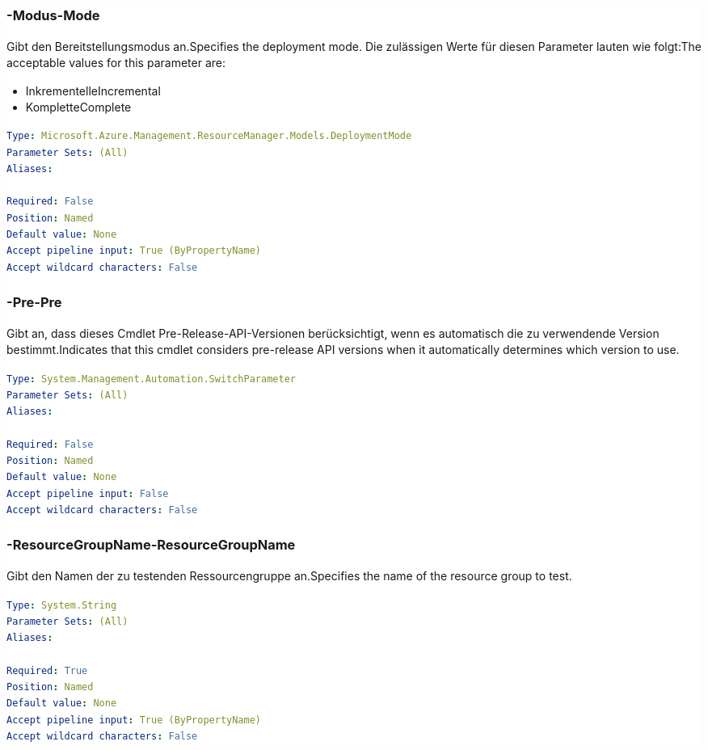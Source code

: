 ### <span data-ttu-id="f8272-122">-Modus</span><span class="sxs-lookup"><span data-stu-id="f8272-122">-Mode</span></span>
<span data-ttu-id="f8272-123">Gibt den Bereitstellungsmodus an.</span><span class="sxs-lookup"><span data-stu-id="f8272-123">Specifies the deployment mode.</span></span>
<span data-ttu-id="f8272-124">Die zulässigen Werte für diesen Parameter lauten wie folgt:</span><span class="sxs-lookup"><span data-stu-id="f8272-124">The acceptable values for this parameter are:</span></span>
- <span data-ttu-id="f8272-125">Inkrementelle</span><span class="sxs-lookup"><span data-stu-id="f8272-125">Incremental</span></span>
- <span data-ttu-id="f8272-126">Komplette</span><span class="sxs-lookup"><span data-stu-id="f8272-126">Complete</span></span>

```yaml
Type: Microsoft.Azure.Management.ResourceManager.Models.DeploymentMode
Parameter Sets: (All)
Aliases:

Required: False
Position: Named
Default value: None
Accept pipeline input: True (ByPropertyName)
Accept wildcard characters: False
```

### <span data-ttu-id="f8272-127">-Pre</span><span class="sxs-lookup"><span data-stu-id="f8272-127">-Pre</span></span>
<span data-ttu-id="f8272-128">Gibt an, dass dieses Cmdlet Pre-Release-API-Versionen berücksichtigt, wenn es automatisch die zu verwendende Version bestimmt.</span><span class="sxs-lookup"><span data-stu-id="f8272-128">Indicates that this cmdlet considers pre-release API versions when it automatically determines which version to use.</span></span>

```yaml
Type: System.Management.Automation.SwitchParameter
Parameter Sets: (All)
Aliases:

Required: False
Position: Named
Default value: None
Accept pipeline input: False
Accept wildcard characters: False
```

### <span data-ttu-id="f8272-129">-ResourceGroupName</span><span class="sxs-lookup"><span data-stu-id="f8272-129">-ResourceGroupName</span></span>
<span data-ttu-id="f8272-130">Gibt den Namen der zu testenden Ressourcengruppe an.</span><span class="sxs-lookup"><span data-stu-id="f8272-130">Specifies the name of the resource group to test.</span></span>

```yaml
Type: System.String
Parameter Sets: (All)
Aliases:

Required: True
Position: Named
Default value: None
Accept pipeline input: True (ByPropertyName)
Accept wildcard characters: False
```
